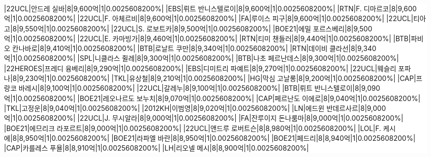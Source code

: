 |22UCL|안드레 실바|8|9,600억|1|0.0025608200%|
|EBS|뤼트 반니스텔로이|8|9,600억|1|0.0025608200%|
|RTN|F. 디마르코|8|9,600억|1|0.0025608200%|
|22UCL|F. 아체르비|8|9,600억|1|0.0025608200%|
|FA|루이스 피구|8|9,600억|1|0.0025608200%|
|22UCL|티아고|8|9,550억|1|0.0025608200%|
|22UCL|S. 로보트카|8|9,500억|1|0.0025608200%|
|BOE21|에밀 포르스베리|8|9,500억|1|0.0025608200%|
|22UCL|E. 카마빙가|8|9,460억|1|0.0025608200%|
|RTN|티미 챈들러|8|9,440억|1|0.0025608200%|
|BTB|파비오 칸나바로|8|9,410억|1|0.0025608200%|
|BTB|로날트 쿠만|8|9,340억|1|0.0025608200%|
|RTN|데이비 클라선|8|9,340억|1|0.0025608200%|
|SPL|니클라스 쥘레|8|9,300억|1|0.0025608200%|
|BTB|나초 페르난데스|8|9,300억|1|0.0025608200%|
|22HEROES|프레디 융베리|8|9,290억|1|0.0025608200%|
|EBS|디미트리 파예트|8|9,270억|1|0.0025608200%|
|22UCL|웨슬리 포파나|8|9,230억|1|0.0025608200%|
|TKL|유상철|8|9,210억|1|0.0025608200%|
|HG|막심 고날롱|8|9,200억|1|0.0025608200%|
|CAP|프랑코 바레시|8|9,100억|1|0.0025608200%|
|22UCL|갈레누|8|9,100억|1|0.0025608200%|
|BTB|뤼트 반니스텔로이|8|9,090억|1|0.0025608200%|
|BOE21|레오나르도 보누치|8|9,070억|1|0.0025608200%|
|CAP|페르난도 이에로|8|9,040억|1|0.0025608200%|
|TKL|고정운|8|9,040억|1|0.0025608200%|
|2012KH|이범영|8|9,020억|1|0.0025608200%|
|LN|에드윈 반데르사르|8|9,000억|1|0.0025608200%|
|22UCL|J. 무시알라|8|9,000억|1|0.0025608200%|
|FA|잔루이지 돈나룸마|8|9,000억|1|0.0025608200%|
|BOE21|에므리크 라포르트|8|9,000억|1|0.0025608200%|
|22UCL|앤드루 로버트슨|8|8,980억|1|0.0025608200%|
|LOL|F. 케시에|8|8,950억|1|0.0025608200%|
|BOE21|라파엘 바란|8|8,950억|1|0.0025608200%|
|BOE21|페드리|8|8,940억|1|0.0025608200%|
|CAP|카를레스 푸욜|8|8,910억|1|0.0025608200%|
|LH|리오넬 메시|8|8,900억|1|0.0025608200%|